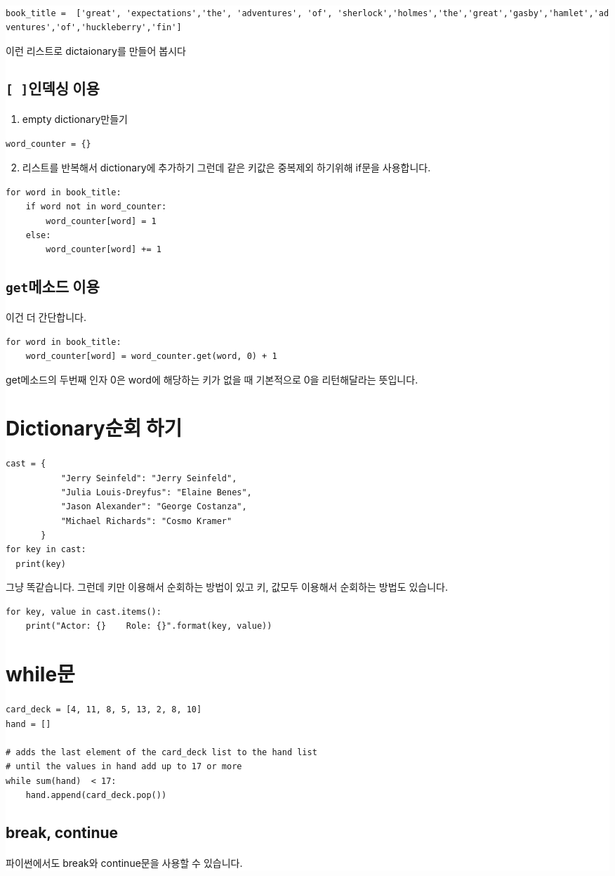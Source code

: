 ```
book_title =  ['great', 'expectations','the', 'adventures', 'of', 'sherlock','holmes','the','great','gasby','hamlet','adventures','of','huckleberry','fin']
```
이런 리스트로 dictaionary를 만들어 봅시다

## `[ ]`인덱싱 이용
1. empty dictionary만들기
```
word_counter = {}
```
2. 리스트를 반복해서 dictionary에 추가하기 그런데 같은 키값은 중복제외 하기위해 if문을 사용합니다.
```
for word in book_title:
    if word not in word_counter:
        word_counter[word] = 1
    else:
        word_counter[word] += 1
```

## `get`메소드 이용
이건 더 간단합니다.
```
for word in book_title:
    word_counter[word] = word_counter.get(word, 0) + 1
```
get메소드의 두번째 인자 0은 word에 해당하는 키가 없을 때 기본적으로 0을 리턴해달라는 뜻입니다.

# Dictionary순회 하기

```
cast = {
           "Jerry Seinfeld": "Jerry Seinfeld",
           "Julia Louis-Dreyfus": "Elaine Benes",
           "Jason Alexander": "George Costanza",
           "Michael Richards": "Cosmo Kramer"
       }
for key in cast:
  print(key)
```
그냥 똑같습니다. 그런데 키만 이용해서 순회하는 방법이 있고 키, 값모두 이용해서 순회하는 방법도 있습니다.
```
for key, value in cast.items():
    print("Actor: {}    Role: {}".format(key, value))
```

# while문
```
card_deck = [4, 11, 8, 5, 13, 2, 8, 10]
hand = []

# adds the last element of the card_deck list to the hand list
# until the values in hand add up to 17 or more
while sum(hand)  < 17:
    hand.append(card_deck.pop())
```
## break, continue
파이썬에서도 break와 continue문을 사용할 수 있습니다.
